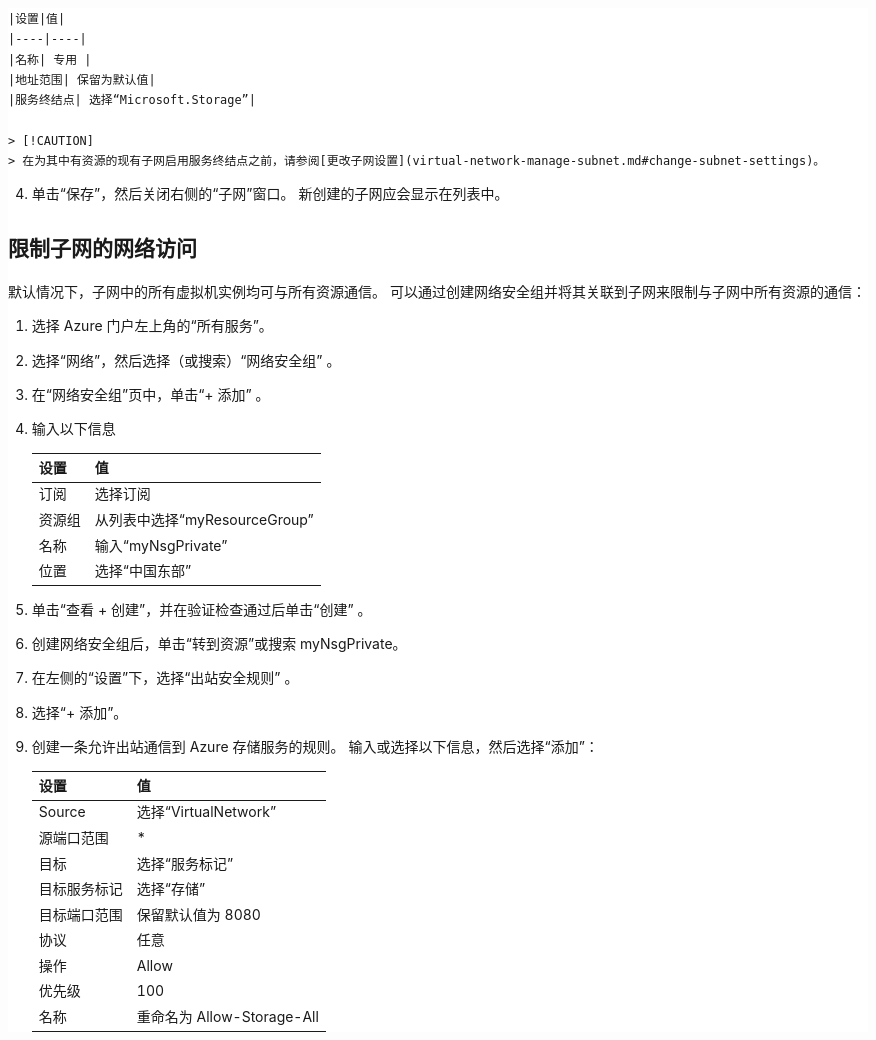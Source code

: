     |设置|值|
    |----|----|
    |名称| 专用 |
    |地址范围| 保留为默认值|
    |服务终结点| 选择“Microsoft.Storage”|

    > [!CAUTION]
    > 在为其中有资源的现有子网启用服务终结点之前，请参阅[更改子网设置](virtual-network-manage-subnet.md#change-subnet-settings)。

4. 单击“保存”，然后关闭右侧的“子网”窗口。 新创建的子网应会显示在列表中。

## <a name="restrict-network-access-for-a-subnet"></a>限制子网的网络访问

默认情况下，子网中的所有虚拟机实例均可与所有资源通信。 可以通过创建网络安全组并将其关联到子网来限制与子网中所有资源的通信：

1. 选择 Azure 门户左上角的“所有服务”。
2. 选择“网络”，然后选择（或搜索）“网络安全组” 。
3. 在“网络安全组”页中，单击“+ 添加” 。
4. 输入以下信息 

    |设置|值|
    |----|----|
    |订阅| 选择订阅|
    |资源组 | 从列表中选择“myResourceGroup”|
    |名称| 输入“myNsgPrivate” |
    |位置| 选择“中国东部” |

5. 单击“查看 + 创建”，并在验证检查通过后单击“创建” 。
6. 创建网络安全组后，单击“转到资源”或搜索 myNsgPrivate。
7. 在左侧的“设置”下，选择“出站安全规则” 。
8. 选择“+ 添加”。
9. 创建一条允许出站通信到 Azure 存储服务的规则。 输入或选择以下信息，然后选择“添加”：

    |设置|值|
    |----|----|
    |Source| 选择“VirtualNetwork” |
    |源端口范围| * |
    |目标 | 选择“服务标记”|
    |目标服务标记 | 选择“存储”|
    |目标端口范围| 保留默认值为 8080 |
    |协议|任意|
    |操作|Allow|
    |优先级|100|
    |名称|重命名为 Allow-Storage-All|
